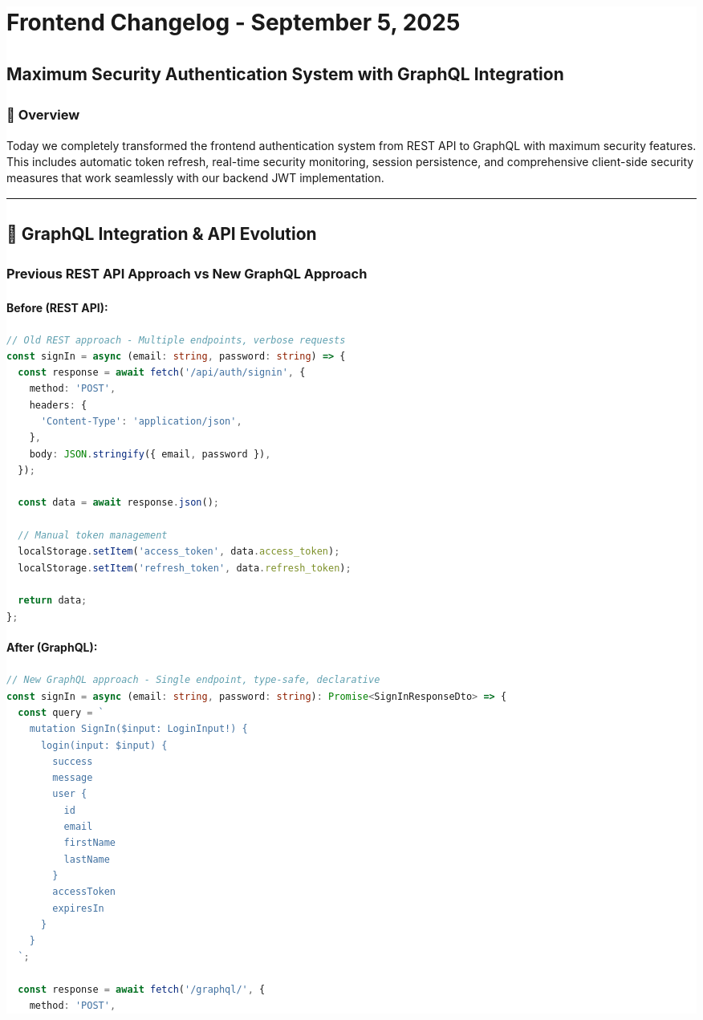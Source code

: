 # Frontend Changelog - September 5, 2025
## Maximum Security Authentication System with GraphQL Integration

### 🎯 **Overview**
Today we completely transformed the frontend authentication system from REST API to GraphQL with maximum security features. This includes automatic token refresh, real-time security monitoring, session persistence, and comprehensive client-side security measures that work seamlessly with our backend JWT implementation.

---

## 🔄 **GraphQL Integration & API Evolution**

### **Previous REST API Approach vs New GraphQL Approach**

#### **Before (REST API):**
```typescript
// Old REST approach - Multiple endpoints, verbose requests
const signIn = async (email: string, password: string) => {
  const response = await fetch('/api/auth/signin', {
    method: 'POST',
    headers: {
      'Content-Type': 'application/json',
    },
    body: JSON.stringify({ email, password }),
  });
  
  const data = await response.json();
  
  // Manual token management
  localStorage.setItem('access_token', data.access_token);
  localStorage.setItem('refresh_token', data.refresh_token);
  
  return data;
};
```

#### **After (GraphQL):**
```typescript
// New GraphQL approach - Single endpoint, type-safe, declarative
const signIn = async (email: string, password: string): Promise<SignInResponseDto> => {
  const query = `
    mutation SignIn($input: LoginInput!) {
      login(input: $input) {
        success
        message
        user {
          id
          email
          firstName
          lastName
        }
        accessToken
        expiresIn
      }
    }
  `;
  
  const response = await fetch('/graphql/', {
    method: 'POST',
```